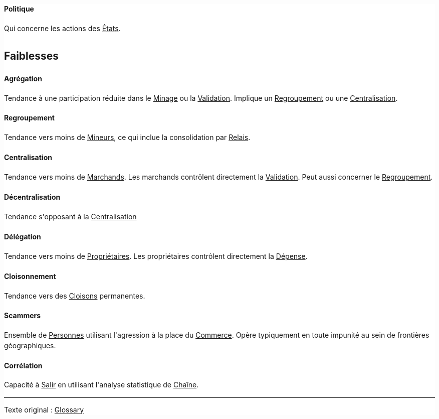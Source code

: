 #### Politique
Qui concerne les actions des [États](#état).

## Faiblesses

#### Agrégation
Tendance à une participation réduite dans le [Minage](#mine) ou la [Validation](#validation). Implique un [Regroupement](#regroupement) ou une [Centralisation](#centralisation). 

#### Regroupement
Tendance vers moins de [Mineurs](#miner), ce qui inclue la consolidation par [Relais](#relais).

#### Centralisation
Tendance vers moins de [Marchands](#marchand). Les marchands contrôlent directement la [Validation](#validation). Peut aussi concerner le [Regroupement](#regroupement).

#### Décentralisation
Tendance s'opposant à la [Centralisation](#centralisation)

#### Délégation
Tendance vers moins de [Propriétaires](#propriétaire). Les propriétaires contrôlent directement la [Dépense](#dépense).

#### Cloisonnement
Tendance vers des [Cloisons](#cloison) permanentes.

#### Scammers
Ensemble de [Personnes](#personne) utilisant l'agression à la place du [Commerce](#commerce). Opère typiquement en toute impunité au sein de frontières géographiques.

#### Corrélation
Capacité à [Salir](#salissure) en utilisant l'analyse statistique de [Chaîne](#chaîne).

---

Texte original : [Glossary](https://github.com/libbitcoin/libbitcoin-system/wiki/Glossary)
